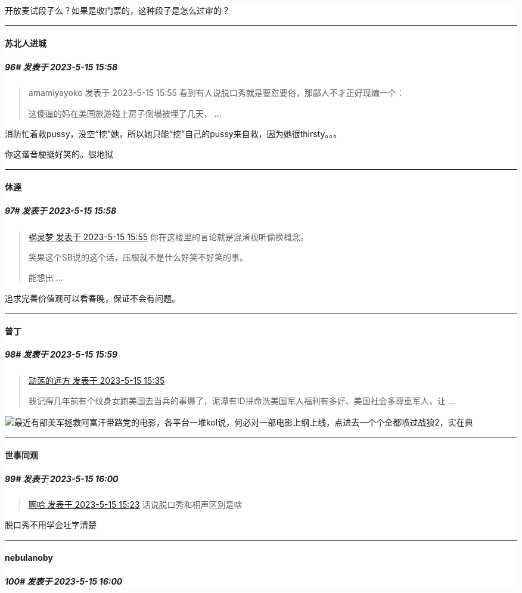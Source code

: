 开放麦试段子么？如果是收门票的，这种段子是怎么过审的？

*****

####  苏北人进城  
##### 96#       发表于 2023-5-15 15:58

<blockquote>amamiyayoko 发表于 2023-5-15 15:55
看到有人说脱口秀就是要怼要俗，那鄙人不才正好现编一个：

这傻逼的妈在美国旅游碰上房子倒塌被埋了几天， ...</blockquote>
消防忙着救pussy，没空“挖”她，所以她只能“挖”自己的pussy来自救，因为她很thirsty。。。

你这谐音梗挺好笑的。很地狱

*****

####  休達  
##### 97#       发表于 2023-5-15 15:58

<blockquote><a href="httphttps://bbs.saraba1st.com/2b/forum.php?mod=redirect&amp;goto=findpost&amp;pid=60852705&amp;ptid=2134368" target="_blank">祸灵梦 发表于 2023-5-15 15:55</a>
你在这楼里的言论就是混淆视听偷换概念。

笑果这个SB说的这个话，压根就不是什么好笑不好笑的事。

能想出 ...</blockquote>
追求完善价值观可以看春晚，保证不会有问题。

*****

####  普丁  
##### 98#       发表于 2023-5-15 15:59

<blockquote><a href="httphttps://bbs.saraba1st.com/2b/forum.php?mod=redirect&amp;goto=findpost&amp;pid=60852404&amp;ptid=2134368" target="_blank">动荡的远方 发表于 2023-5-15 15:35</a>

我记得几年前有个纹身女跑美国去当兵的事爆了，泥潭有ID拼命洗美国军人福利有多好、美国社会多尊重军人，让 ...</blockquote>
<img src="https://static.saraba1st.com/image/smiley/face2017/049.png" referrerpolicy="no-referrer">最近有部美军拯救阿富汗带路党的电影，各平台一堆kol说，何必对一部电影上纲上线，点进去一个个全都喷过战狼2，实在典

*****

####  世事同观  
##### 99#       发表于 2023-5-15 16:00

<blockquote><a href="httphttps://bbs.saraba1st.com/2b/forum.php?mod=redirect&amp;goto=findpost&amp;pid=60852210&amp;ptid=2134368" target="_blank">啊哈 发表于 2023-5-15 15:23</a>
话说脱口秀和相声区别是啥</blockquote>
脱口秀不用学会吐字清楚

*****

####  nebulanoby  
##### 100#       发表于 2023-5-15 16:00
